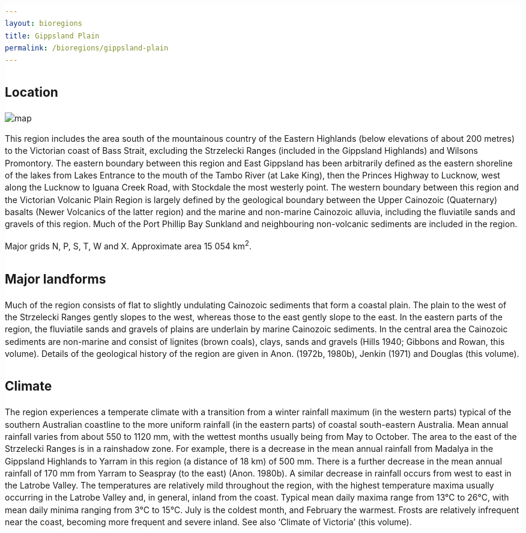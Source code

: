 ```yaml
---
layout: bioregions
title: Gippsland Plain
permalink: /bioregions/gippsland-plain
---
```


## Location

![map](http://data.rbg.vic.gov.au/geoserver/vicflora/wms?service=WMS&version=1.1.0&request=GetMap&layers=vicflora:vic_boundaries,vicflora:vicflora_bioregion&styles=polygon,red_polygon&bbox=140.96179,-39.19847,149.97651,-33.98057&width=480&height=278&srs=EPSG:4326&format=image%2Fsvg&cql_filter=INCLUDE;sub_name_7%20IN%20(%27Gippsland+Plain%27))

This region includes the area south of the mountainous country of the Eastern Highlands (below elevations of about 200 metres) to the Victorian coast of Bass Strait, excluding the Strzelecki Ranges (included in the Gippsland Highlands) and Wilsons Promontory. The eastern boundary between this region and East Gippsland has been arbitrarily defined as the eastern shoreline of the lakes from Lakes Entrance to the mouth of the Tambo River (at Lake King), then the Princes Highway to Lucknow, west along the Lucknow to Iguana Creek Road, with Stockdale the most westerly point. The western boundary between this region and the Victorian Volcanic Plain Region is largely defined by the geological boundary between the Upper Cainozoic (Quaternary) basalts (Newer Volcanics of the latter region) and the marine and non-marine Cainozoic alluvia, including the fluviatile sands and gravels of this region. Much of the Port Phillip Bay Sunkland and neighbouring non-volcanic sediments are included in the region.

Major grids N, P, S, T, W and X. Approximate area 15 054 km<sup>2</sup>.

## Major landforms

Much of the region consists of flat to slightly undulating Cainozoic sediments that form a coastal plain. The plain to the west of the Strzelecki Ranges gently slopes to the west, whereas those to the east gently slope to the east. In the eastern parts of the region, the fluviatile sands and gravels of plains are underlain by marine Cainozoic sediments. In the central area the Cainozoic sediments are non-marine and consist of lignites (brown coals), clays, sands and gravels (Hills 1940; Gibbons and Rowan, this volume). Details of the geological history of the region are given in Anon. (1972b, 1980b), Jenkin (1971) and Douglas (this volume).

## Climate

The region experiences a temperate climate with a transition from a winter rainfall maximum (in the western parts) typical of the southern Australian coastline to the more uniform rainfall (in the eastern parts) of coastal south-eastern Australia. Mean annual rainfall varies from about 550 to 1120 mm, with the wettest months usually being from May to October. The area to the east of the Strzelecki Ranges is in a rainshadow zone. For example, there is a decrease in the mean annual rainfall from Madalya in the Gippsland Highlands to Yarram in this region (a distance of 18 km) of 500 mm. There is a further decrease in the mean annual rainfall of 170 mm from Yarram to Seaspray (to the east) (Anon. 1980b). A similar decrease in rainfall occurs from west to east in the Latrobe Valley. The temperatures are relatively mild throughout the region, with the highest temperature maxima usually occurring in the Latrobe Valley and, in general, inland from the coast. Typical mean daily maxima range from 13°C to 26°C, with mean daily minima ranging from 3°C to 15°C. July is the coldest month, and February the warmest. Frosts are relatively infrequent near the coast, becoming more frequent and severe inland. See also ‘Climate of Victoria’ (this volume).

